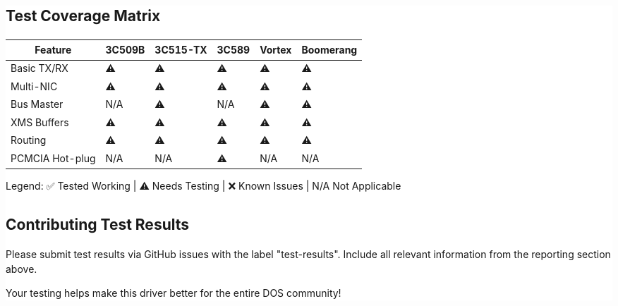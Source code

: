 ## Test Coverage Matrix

| Feature | 3C509B | 3C515-TX | 3C589 | Vortex | Boomerang |
|---------|--------|----------|-------|--------|-----------|
| Basic TX/RX | ⚠️ | ⚠️ | ⚠️ | ⚠️ | ⚠️ |
| Multi-NIC | ⚠️ | ⚠️ | ⚠️ | ⚠️ | ⚠️ |
| Bus Master | N/A | ⚠️ | N/A | ⚠️ | ⚠️ |
| XMS Buffers | ⚠️ | ⚠️ | ⚠️ | ⚠️ | ⚠️ |
| Routing | ⚠️ | ⚠️ | ⚠️ | ⚠️ | ⚠️ |
| PCMCIA Hot-plug | N/A | N/A | ⚠️ | N/A | N/A |

Legend: ✅ Tested Working | ⚠️ Needs Testing | ❌ Known Issues | N/A Not Applicable

## Contributing Test Results

Please submit test results via GitHub issues with the label "test-results". Include all relevant information from the reporting section above.

Your testing helps make this driver better for the entire DOS community!